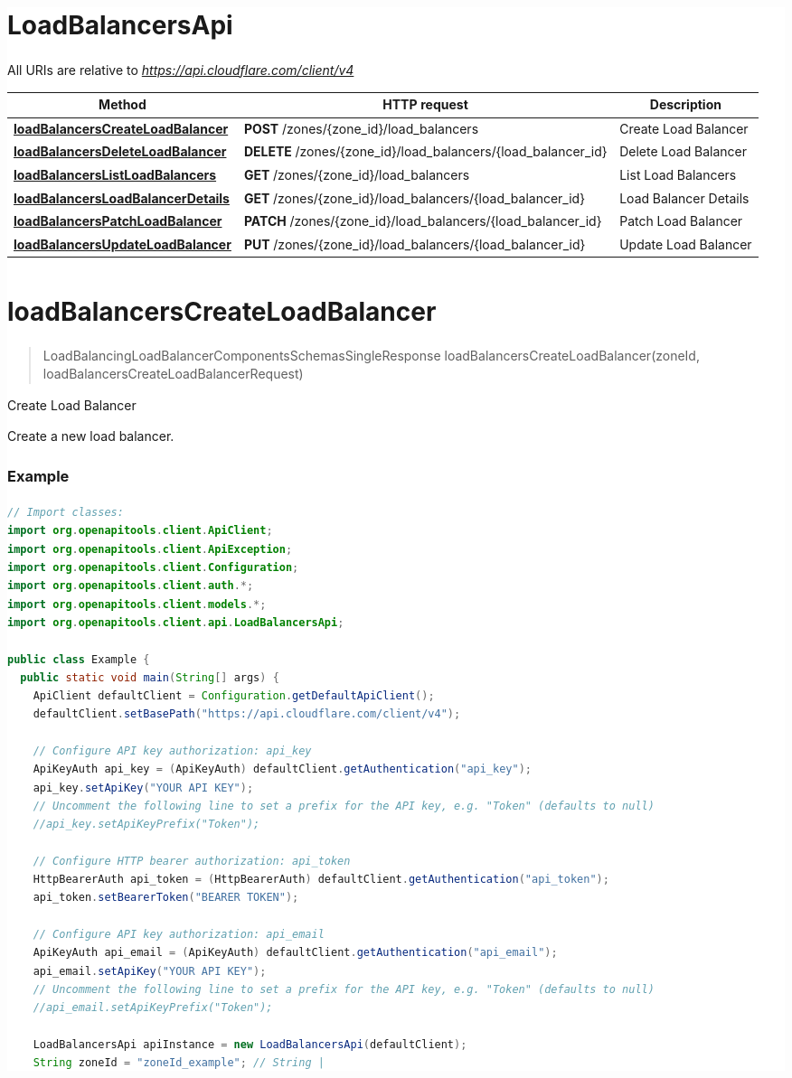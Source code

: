 # LoadBalancersApi

All URIs are relative to *https://api.cloudflare.com/client/v4*

| Method | HTTP request | Description |
|------------- | ------------- | -------------|
| [**loadBalancersCreateLoadBalancer**](LoadBalancersApi.md#loadBalancersCreateLoadBalancer) | **POST** /zones/{zone_id}/load_balancers | Create Load Balancer |
| [**loadBalancersDeleteLoadBalancer**](LoadBalancersApi.md#loadBalancersDeleteLoadBalancer) | **DELETE** /zones/{zone_id}/load_balancers/{load_balancer_id} | Delete Load Balancer |
| [**loadBalancersListLoadBalancers**](LoadBalancersApi.md#loadBalancersListLoadBalancers) | **GET** /zones/{zone_id}/load_balancers | List Load Balancers |
| [**loadBalancersLoadBalancerDetails**](LoadBalancersApi.md#loadBalancersLoadBalancerDetails) | **GET** /zones/{zone_id}/load_balancers/{load_balancer_id} | Load Balancer Details |
| [**loadBalancersPatchLoadBalancer**](LoadBalancersApi.md#loadBalancersPatchLoadBalancer) | **PATCH** /zones/{zone_id}/load_balancers/{load_balancer_id} | Patch Load Balancer |
| [**loadBalancersUpdateLoadBalancer**](LoadBalancersApi.md#loadBalancersUpdateLoadBalancer) | **PUT** /zones/{zone_id}/load_balancers/{load_balancer_id} | Update Load Balancer |


<a id="loadBalancersCreateLoadBalancer"></a>
# **loadBalancersCreateLoadBalancer**
> LoadBalancingLoadBalancerComponentsSchemasSingleResponse loadBalancersCreateLoadBalancer(zoneId, loadBalancersCreateLoadBalancerRequest)

Create Load Balancer

Create a new load balancer.

### Example
```java
// Import classes:
import org.openapitools.client.ApiClient;
import org.openapitools.client.ApiException;
import org.openapitools.client.Configuration;
import org.openapitools.client.auth.*;
import org.openapitools.client.models.*;
import org.openapitools.client.api.LoadBalancersApi;

public class Example {
  public static void main(String[] args) {
    ApiClient defaultClient = Configuration.getDefaultApiClient();
    defaultClient.setBasePath("https://api.cloudflare.com/client/v4");
    
    // Configure API key authorization: api_key
    ApiKeyAuth api_key = (ApiKeyAuth) defaultClient.getAuthentication("api_key");
    api_key.setApiKey("YOUR API KEY");
    // Uncomment the following line to set a prefix for the API key, e.g. "Token" (defaults to null)
    //api_key.setApiKeyPrefix("Token");

    // Configure HTTP bearer authorization: api_token
    HttpBearerAuth api_token = (HttpBearerAuth) defaultClient.getAuthentication("api_token");
    api_token.setBearerToken("BEARER TOKEN");

    // Configure API key authorization: api_email
    ApiKeyAuth api_email = (ApiKeyAuth) defaultClient.getAuthentication("api_email");
    api_email.setApiKey("YOUR API KEY");
    // Uncomment the following line to set a prefix for the API key, e.g. "Token" (defaults to null)
    //api_email.setApiKeyPrefix("Token");

    LoadBalancersApi apiInstance = new LoadBalancersApi(defaultClient);
    String zoneId = "zoneId_example"; // String | 
```